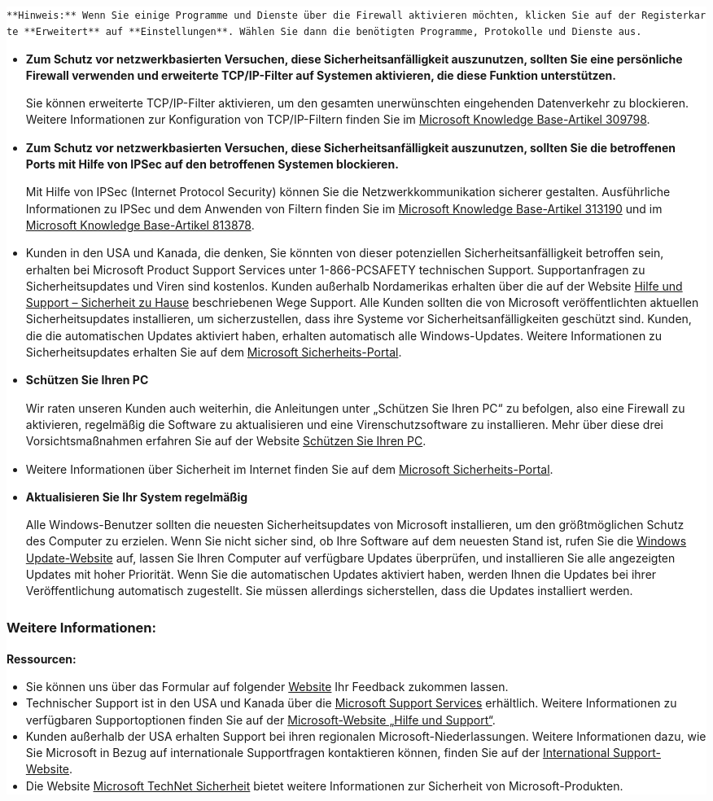     **Hinweis:** Wenn Sie einige Programme und Dienste über die Firewall aktivieren möchten, klicken Sie auf der Registerkarte **Erweitert** auf **Einstellungen**. Wählen Sie dann die benötigten Programme, Protokolle und Dienste aus.

-   **Zum Schutz vor netzwerkbasierten Versuchen, diese Sicherheitsanfälligkeit auszunutzen, sollten Sie eine persönliche Firewall verwenden und erweiterte TCP/IP-Filter auf Systemen aktivieren, die diese Funktion unterstützen.**

    Sie können erweiterte TCP/IP-Filter aktivieren, um den gesamten unerwünschten eingehenden Datenverkehr zu blockieren. Weitere Informationen zur Konfiguration von TCP/IP-Filtern finden Sie im [Microsoft Knowledge Base-Artikel 309798](https://support.microsoft.com/kb/309798).

-   **Zum Schutz vor netzwerkbasierten Versuchen, diese Sicherheitsanfälligkeit auszunutzen, sollten Sie die betroffenen Ports mit Hilfe von IPSec auf den betroffenen Systemen blockieren.**

    Mit Hilfe von IPSec (Internet Protocol Security) können Sie die Netzwerkkommunikation sicherer gestalten. Ausführliche Informationen zu IPSec und dem Anwenden von Filtern finden Sie im [Microsoft Knowledge Base-Artikel 313190](https://support.microsoft.com/kb/313190) und im [Microsoft Knowledge Base-Artikel 813878](https://support.microsoft.com/kb/813878).

-   Kunden in den USA und Kanada, die denken, Sie könnten von dieser potenziellen Sicherheitsanfälligkeit betroffen sein, erhalten bei Microsoft Product Support Services unter 1-866-PCSAFETY technischen Support. Supportanfragen zu Sicherheitsupdates und Viren sind kostenlos. Kunden außerhalb Nordamerikas erhalten über die auf der Website [Hilfe und Support – Sicherheit zu Hause](https://support.microsoft.com/security) beschriebenen Wege Support.
    Alle Kunden sollten die von Microsoft veröffentlichten aktuellen Sicherheitsupdates installieren, um sicherzustellen, dass ihre Systeme vor Sicherheitsanfälligkeiten geschützt sind. Kunden, die die automatischen Updates aktiviert haben, erhalten automatisch alle Windows-Updates. Weitere Informationen zu Sicherheitsupdates erhalten Sie auf dem [Microsoft Sicherheits-Portal](https://www.microsoft.com/germany/sicherheit/default.mspx).
-   **Schützen Sie Ihren PC**

    Wir raten unseren Kunden auch weiterhin, die Anleitungen unter „Schützen Sie Ihren PC“ zu befolgen, also eine Firewall zu aktivieren, regelmäßig die Software zu aktualisieren und eine Virenschutzsoftware zu installieren. Mehr über diese drei Vorsichtsmaßnahmen erfahren Sie auf der Website [Schützen Sie Ihren PC](https://www.microsoft.com/germany/athome/security/protect/windowsxpsp2/default.mspx).

-   Weitere Informationen über Sicherheit im Internet finden Sie auf dem [Microsoft Sicherheits-Portal](https://www.microsoft.com/germany/sicherheit/default.mspx).
-   **Aktualisieren Sie Ihr System regelmäßig**

    Alle Windows-Benutzer sollten die neuesten Sicherheitsupdates von Microsoft installieren, um den größtmöglichen Schutz des Computer zu erzielen. Wenn Sie nicht sicher sind, ob Ihre Software auf dem neuesten Stand ist, rufen Sie die [Windows Update-Website](https://windowsupdate.microsoft.com/) auf, lassen Sie Ihren Computer auf verfügbare Updates überprüfen, und installieren Sie alle angezeigten Updates mit hoher Priorität. Wenn Sie die automatischen Updates aktiviert haben, werden Ihnen die Updates bei ihrer Veröffentlichung automatisch zugestellt. Sie müssen allerdings sicherstellen, dass die Updates installiert werden.

### Weitere Informationen:

**Ressourcen:**

-   Sie können uns über das Formular auf folgender [Website](https://support.microsoft.com/common/survey.aspx?scid=sw;en;1257&amp;showpage=1&amp;ws=technet&amp;sd=tech) Ihr Feedback zukommen lassen.
-   Technischer Support ist in den USA und Kanada über die [Microsoft Support Services](https://go.microsoft.com/fwlink/?linkid=21131) erhältlich. Weitere Informationen zu verfügbaren Supportoptionen finden Sie auf der [Microsoft-Website „Hilfe und Support“](https://support.microsoft.com).
-   Kunden außerhalb der USA erhalten Support bei ihren regionalen Microsoft-Niederlassungen. Weitere Informationen dazu, wie Sie Microsoft in Bezug auf internationale Supportfragen kontaktieren können, finden Sie auf der [International Support-Website](https://go.microsoft.com/fwlink/?linkid=21155).
-   Die Website [Microsoft TechNet Sicherheit](https://www.microsoft.com/germany/technet/sicherheit/default.mspx) bietet weitere Informationen zur Sicherheit von Microsoft-Produkten.
